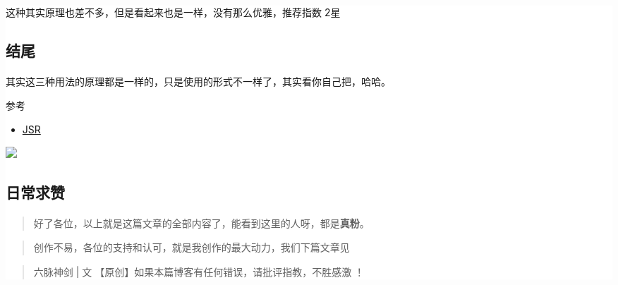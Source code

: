 这种其实原理也差不多，但是看起来也是一样，没有那么优雅，推荐指数 2星


## 结尾
其实这三种用法的原理都是一样的，只是使用的形式不一样了，其实看你自己把，哈哈。

参考
- [JSR](https://blog.csdn.net/qq_31142553/article/details/89430100)

![](https://user-gold-cdn.xitu.io/2020/4/7/1715405b9c95d021?w=900&h=500&f=png&s=109836)

## 日常求赞
> 好了各位，以上就是这篇文章的全部内容了，能看到这里的人呀，都是**真粉**。

> 创作不易，各位的支持和认可，就是我创作的最大动力，我们下篇文章见

>六脉神剑 | 文 【原创】如果本篇博客有任何错误，请批评指教，不胜感激 ！